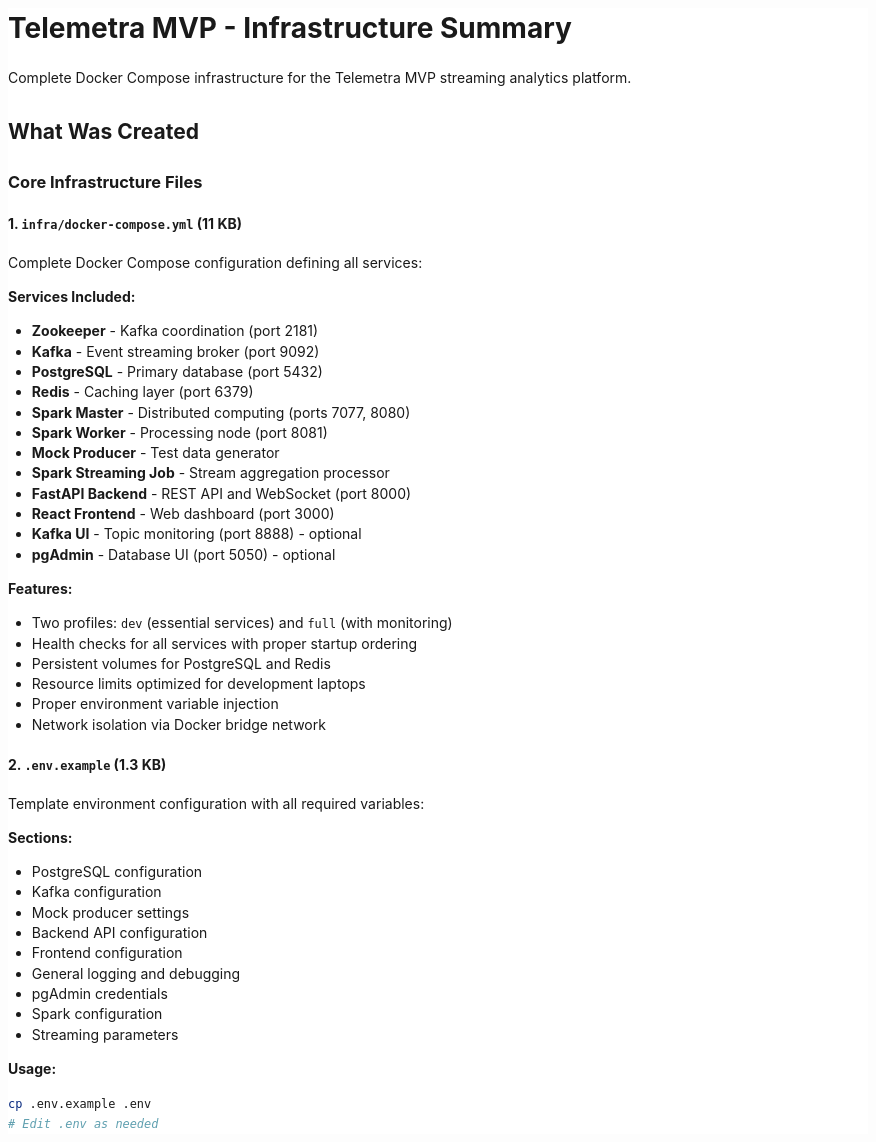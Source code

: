 # Telemetra MVP - Infrastructure Summary

Complete Docker Compose infrastructure for the Telemetra MVP streaming analytics platform.

## What Was Created

### Core Infrastructure Files

#### 1. `infra/docker-compose.yml` (11 KB)
Complete Docker Compose configuration defining all services:

**Services Included:**
- **Zookeeper** - Kafka coordination (port 2181)
- **Kafka** - Event streaming broker (port 9092)
- **PostgreSQL** - Primary database (port 5432)
- **Redis** - Caching layer (port 6379)
- **Spark Master** - Distributed computing (ports 7077, 8080)
- **Spark Worker** - Processing node (port 8081)
- **Mock Producer** - Test data generator
- **Spark Streaming Job** - Stream aggregation processor
- **FastAPI Backend** - REST API and WebSocket (port 8000)
- **React Frontend** - Web dashboard (port 3000)
- **Kafka UI** - Topic monitoring (port 8888) - optional
- **pgAdmin** - Database UI (port 5050) - optional

**Features:**
- Two profiles: `dev` (essential services) and `full` (with monitoring)
- Health checks for all services with proper startup ordering
- Persistent volumes for PostgreSQL and Redis
- Resource limits optimized for development laptops
- Proper environment variable injection
- Network isolation via Docker bridge network

#### 2. `.env.example` (1.3 KB)
Template environment configuration with all required variables:

**Sections:**
- PostgreSQL configuration
- Kafka configuration
- Mock producer settings
- Backend API configuration
- Frontend configuration
- General logging and debugging
- pgAdmin credentials
- Spark configuration
- Streaming parameters

**Usage:**
```bash
cp .env.example .env
# Edit .env as needed
```
